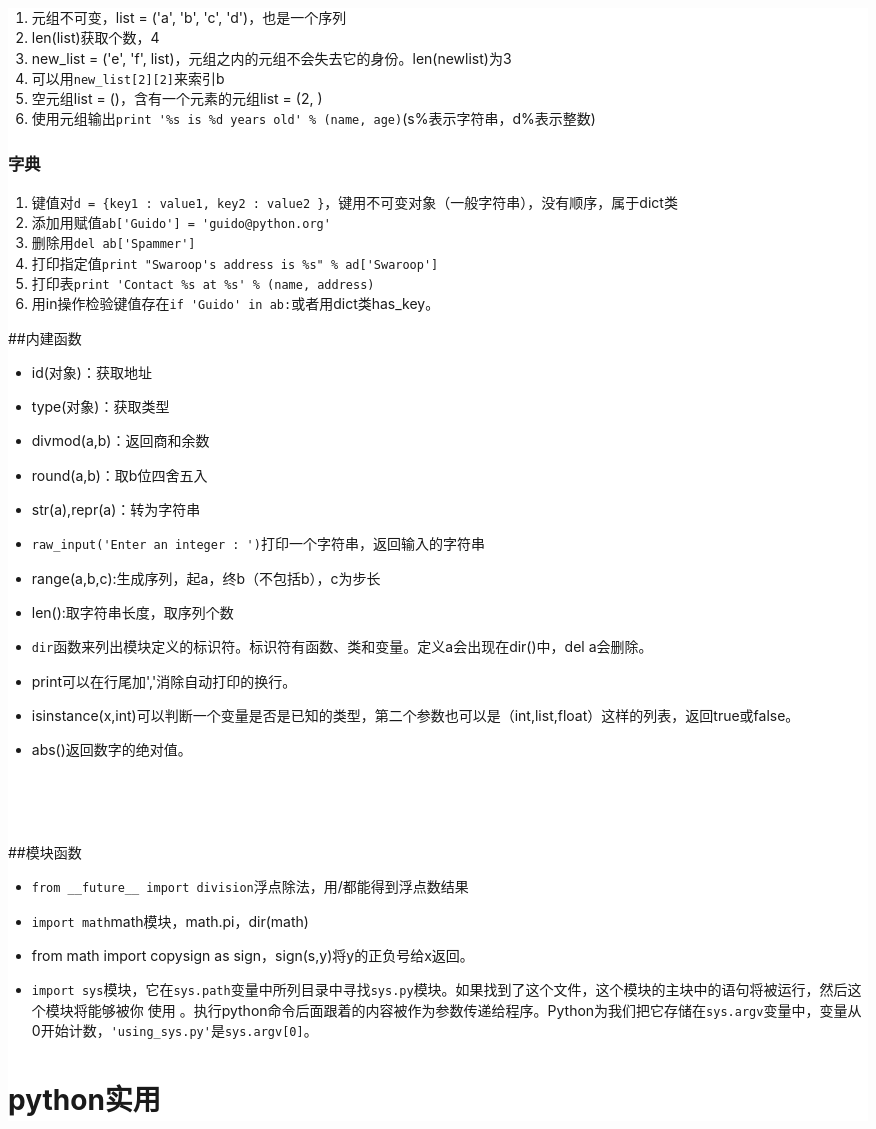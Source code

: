 1. 元组不可变，list = ('a', 'b', 'c', 'd')，也是一个序列
2. len(list)获取个数，4
3. new_list = ('e', 'f', list)，元组之内的元组不会失去它的身份。len(newlist)为3
4. 可以用`new_list[2][2]`来索引b
5. 空元组list = ()，含有一个元素的元组list = (2, )
6. 使用元组输出`print '%s is %d years old' % (name, age)`(s%表示字符串，d%表示整数)

### 字典

1. 键值对`d = {key1 : value1, key2 : value2 }`，键用不可变对象（一般字符串），没有顺序，属于dict类
2. 添加用赋值`ab['Guido'] = 'guido@python.org'`
3. 删除用`del ab['Spammer']`
4. 打印指定值`print "Swaroop's address is %s" % ad['Swaroop']`
5. 打印表`print 'Contact %s at %s' % (name, address)`
6. 用in操作检验键值存在`if 'Guido' in ab:`或者用dict类has_key。

##内建函数

- id(对象)：获取地址

- type(对象)：获取类型

- divmod(a,b)：返回商和余数

- round(a,b)：取b位四舍五入

- str(a),repr(a)：转为字符串

- `raw_input('Enter an integer : ')`打印一个字符串，返回输入的字符串

- range(a,b,c):生成序列，起a，终b（不包括b），c为步长

- len():取字符串长度，取序列个数

- `dir`函数来列出模块定义的标识符。标识符有函数、类和变量。定义a会出现在dir()中，del a会删除。

- print可以在行尾加','消除自动打印的换行。

- isinstance(x,int)可以判断一个变量是否是已知的类型，第二个参数也可以是（int,list,float）这样的列表，返回true或false。

- abs()返回数字的绝对值。

  ​

  ​



##模块函数
- `from __future__ import division`浮点除法，用/都能得到浮点数结果
- `import math`math模块，math.pi，dir(math)


- from math import copysign as sign，sign(s,y)将y的正负号给x返回。
- `import sys`模块，它在`sys.path`变量中所列目录中寻找`sys.py`模块。如果找到了这个文件，这个模块的主块中的语句将被运行，然后这个模块将能够被你 使用 。执行python命令后面跟着的内容被作为参数传递给程序。Python为我们把它存储在`sys.argv`变量中，变量从0开始计数，`'using_sys.py'`是`sys.argv[0]`。



# python实用
